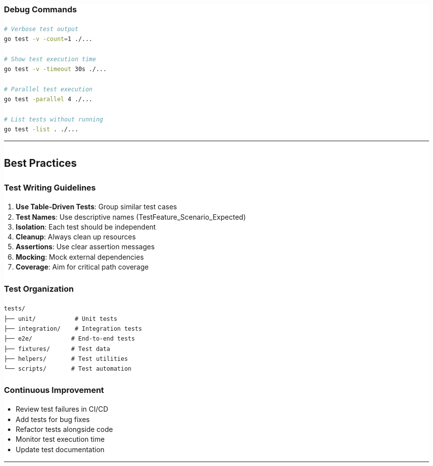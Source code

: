 ### Debug Commands

```bash
# Verbose test output
go test -v -count=1 ./...

# Show test execution time
go test -v -timeout 30s ./...

# Parallel test execution
go test -parallel 4 ./...

# List tests without running
go test -list . ./...
```

---

## Best Practices

### Test Writing Guidelines

1. **Use Table-Driven Tests**: Group similar test cases
2. **Test Names**: Use descriptive names (TestFeature_Scenario_Expected)
3. **Isolation**: Each test should be independent
4. **Cleanup**: Always clean up resources
5. **Assertions**: Use clear assertion messages
6. **Mocking**: Mock external dependencies
7. **Coverage**: Aim for critical path coverage

### Test Organization

```
tests/
├── unit/           # Unit tests
├── integration/    # Integration tests
├── e2e/           # End-to-end tests
├── fixtures/      # Test data
├── helpers/       # Test utilities
└── scripts/       # Test automation
```

### Continuous Improvement

- Review test failures in CI/CD
- Add tests for bug fixes
- Refactor tests alongside code
- Monitor test execution time
- Update test documentation

---
